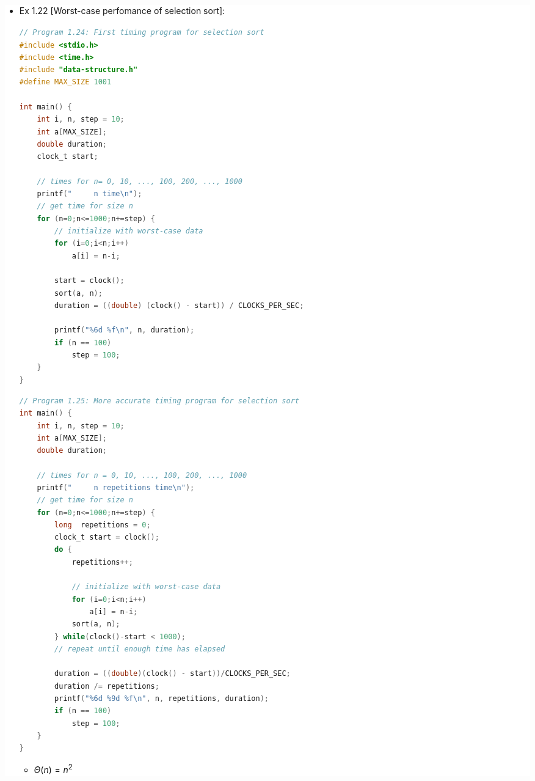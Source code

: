 - Ex 1.22 [Worst-case perfomance of selection sort]:

	```c
	// Program 1.24: First timing program for selection sort
	#include <stdio.h>
	#include <time.h>
	#include "data-structure.h"
	#define MAX_SIZE 1001

	int main() {
		int i, n, step = 10;
		int a[MAX_SIZE];
		double duration;
		clock_t start;

		// times for n= 0, 10, ..., 100, 200, ..., 1000
		printf("     n time\n");
		// get time for size n
		for (n=0;n<=1000;n+=step) {
			// initialize with worst-case data
			for (i=0;i<n;i++)
				a[i] = n-i;

			start = clock();
			sort(a, n);
			duration = ((double) (clock() - start)) / CLOCKS_PER_SEC;

			printf("%6d %f\n", n, duration);
			if (n == 100)
				step = 100;
		}
	}
	```

	```c
	// Program 1.25: More accurate timing program for selection sort
	int main() {
		int i, n, step = 10;
		int a[MAX_SIZE];
		double duration;

		// times for n = 0, 10, ..., 100, 200, ..., 1000
		printf("     n repetitions time\n");
		// get time for size n
		for (n=0;n<=1000;n+=step) {
			long  repetitions = 0;
			clock_t start = clock();
			do {
				repetitions++;

				// initialize with worst-case data
				for (i=0;i<n;i++)
					a[i] = n-i;
				sort(a, n);
			} while(clock()-start < 1000);
			// repeat until enough time has elapsed

			duration = ((double)(clock() - start))/CLOCKS_PER_SEC;
			duration /= repetitions;
			printf("%6d %9d %f\n", n, repetitions, duration);
			if (n == 100)
				step = 100;
		}
	}
	```

	- $\Theta(n) = n^2$

